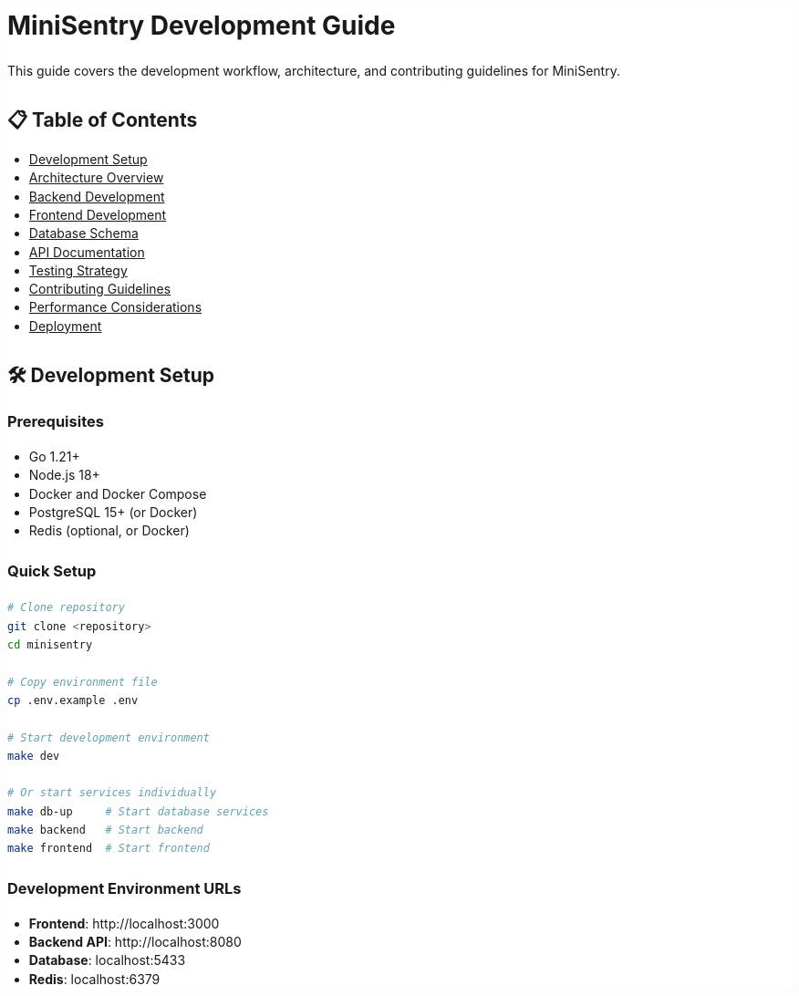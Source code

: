 # MiniSentry Development Guide

This guide covers the development workflow, architecture, and contributing guidelines for MiniSentry.

## 📋 Table of Contents

- [Development Setup](#development-setup)
- [Architecture Overview](#architecture-overview)
- [Backend Development](#backend-development)
- [Frontend Development](#frontend-development)
- [Database Schema](#database-schema)
- [API Documentation](#api-documentation)
- [Testing Strategy](#testing-strategy)
- [Contributing Guidelines](#contributing-guidelines)
- [Performance Considerations](#performance-considerations)
- [Deployment](#deployment)

## 🛠️ Development Setup

### Prerequisites

- Go 1.21+
- Node.js 18+
- Docker and Docker Compose
- PostgreSQL 15+ (or Docker)
- Redis (optional, or Docker)

### Quick Setup

```bash
# Clone repository
git clone <repository>
cd minisentry

# Copy environment file
cp .env.example .env

# Start development environment
make dev

# Or start services individually
make db-up     # Start database services
make backend   # Start backend
make frontend  # Start frontend
```

### Development Environment URLs

- **Frontend**: http://localhost:3000
- **Backend API**: http://localhost:8080
- **Database**: localhost:5433
- **Redis**: localhost:6379

